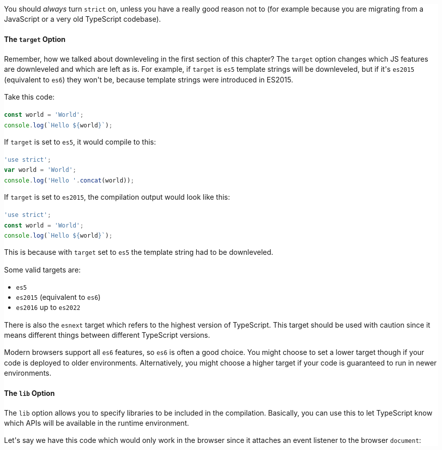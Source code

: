 You should _always_ turn `strict` on, unless you have a really good reason not to (for example because you are migrating from a JavaScript or a very old TypeScript codebase).

#### The `target` Option

Remember, how we talked about downleveling in the first section of this chapter?
The `target` option changes which JS features are downleveled and which are left as is.
For example, if `target` is `es5` template strings will be downleveled, but if it's `es2015` (equivalent to `es6`) they won't be, because template strings were introduced in ES2015.

Take this code:

```ts
const world = 'World';
console.log(`Hello ${world}`);
```

If `target` is set to `es5`, it would compile to this:

```js
'use strict';
var world = 'World';
console.log('Hello '.concat(world));
```

If `target` is set to `es2015`, the compilation output would look like this:

```js
'use strict';
const world = 'World';
console.log(`Hello ${world}`);
```

This is because with `target` set to `es5` the template string had to be downleveled.

Some valid targets are:

- `es5`
- `es2015` (equivalent to `es6`)
- `es2016` up to `es2022`

There is also the `esnext` target which refers to the highest version of TypeScript.
This target should be used with caution since it means different things between different TypeScript versions.

Modern browsers support all `es6` features, so `es6` is often a good choice.
You might choose to set a lower target though if your code is deployed to older environments.
Alternatively, you might choose a higher target if your code is guaranteed to run in newer environments.

#### The `lib` Option

The `lib` option allows you to specify libraries to be included in the compilation.
Basically, you can use this to let TypeScript know which APIs will be available in the runtime environment.

Let's say we have this code which would only work in the browser since it attaches an event listener to the browser `document`:
